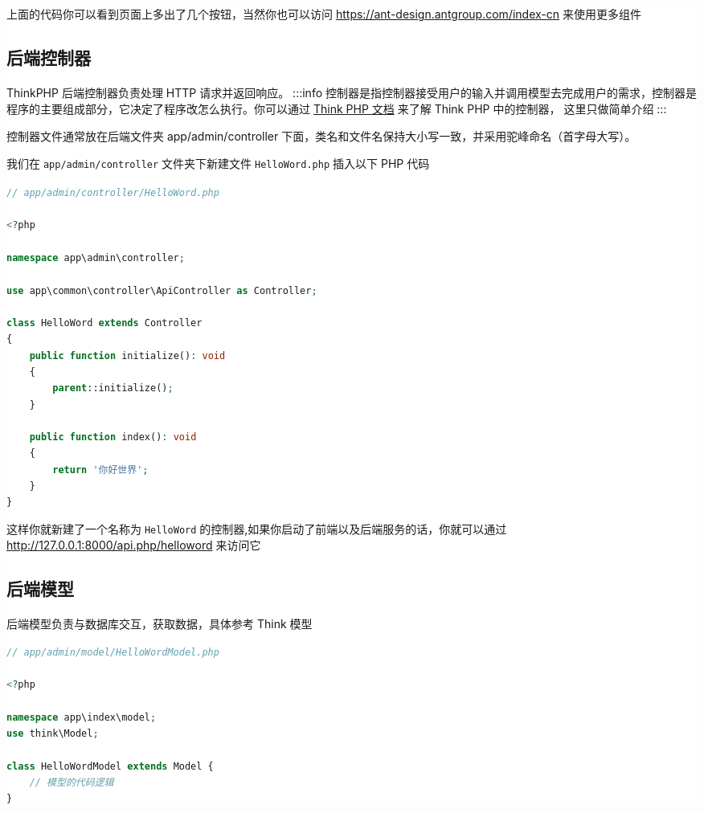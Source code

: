 上面的代码你可以看到页面上多出了几个按钮，当然你也可以访问 https://ant-design.antgroup.com/index-cn 来使用更多组件

## 后端控制器

ThinkPHP 后端控制器负责处理 HTTP 请求并返回响应。
:::info
控制器是指控制器接受用户的输入并调用模型去完成用户的需求，控制器是程序的主要组成部分，它决定了程序改怎么执行。你可以通过 <a href="https://doc.thinkphp.cn/v8_0/controller_define.html" target="_blank" rel="noreferrer">Think PHP 文档</a> 来了解 Think PHP 中的控制器，
这里只做简单介绍
:::

控制器文件通常放在后端文件夹 app/admin/controller 下面，类名和文件名保持大小写一致，并采用驼峰命名（首字母大写）。

我们在 `app/admin/controller` 文件夹下新建文件 `HelloWord.php` 插入以下 PHP 代码

```php
// app/admin/controller/HelloWord.php

<?php

namespace app\admin\controller;

use app\common\controller\ApiController as Controller;

class HelloWord extends Controller
{
    public function initialize(): void
    {
        parent::initialize();
    }

    public function index(): void
    {
        return '你好世界';
    }
}
```

这样你就新建了一个名称为 `HelloWord` 的控制器,如果你启动了前端以及后端服务的话，你就可以通过 http://127.0.0.1:8000/api.php/helloword 来访问它

## 后端模型

后端模型负责与数据库交互，获取数据，具体参考 Think 模型

```php
// app/admin/model/HelloWordModel.php

<?php

namespace app\index\model;
use think\Model;

class HelloWordModel extends Model {
    // 模型的代码逻辑
}

```
